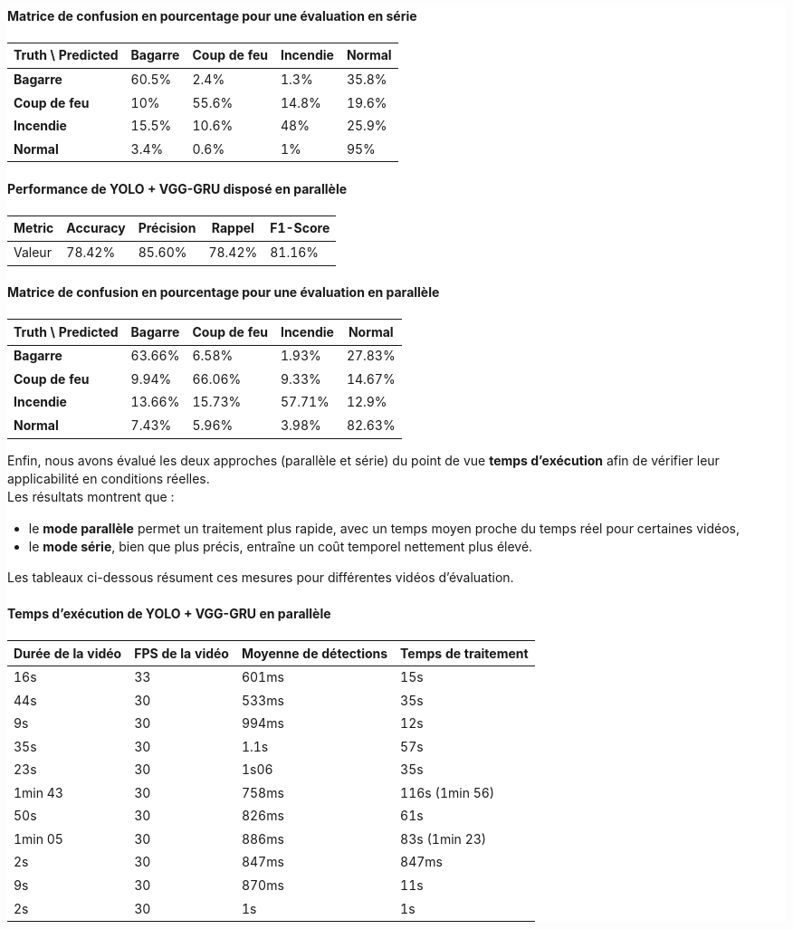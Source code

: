 
#### Matrice de confusion en pourcentage pour une évaluation en série

| Truth \ Predicted | Bagarre | Coup de feu | Incendie | Normal |
|-------------------|---------|-------------|----------|--------|
| **Bagarre**       | 60.5%   | 2.4%        | 1.3%     | 35.8%  |
| **Coup de feu**   | 10%     | 55.6%       | 14.8%    | 19.6%  |
| **Incendie**      | 15.5%   | 10.6%       | 48%      | 25.9%  |
| **Normal**        | 3.4%    | 0.6%        | 1%       | 95%    |

#### Performance de YOLO + VGG-GRU disposé en parallèle

| Metric     | Accuracy | Précision | Rappel  | F1-Score |
|------------|----------|-----------|---------|----------|
| Valeur     | 78.42%   | 85.60%    | 78.42%  | 81.16%   |

####  Matrice de confusion en pourcentage pour une évaluation en parallèle

| Truth \ Predicted | Bagarre | Coup de feu | Incendie | Normal |
|-------------------|---------|-------------|----------|--------|
| **Bagarre**       | 63.66%  | 6.58%       | 1.93%    | 27.83% |
| **Coup de feu**   | 9.94%   | 66.06%      | 9.33%    | 14.67% |
| **Incendie**      | 13.66%  | 15.73%      | 57.71%   | 12.9%  |
| **Normal**        | 7.43%   | 5.96%       | 3.98%    | 82.63% |



Enfin, nous avons évalué les deux approches (parallèle et série) du point de vue **temps d’exécution** afin de vérifier leur applicabilité en conditions réelles.  
Les résultats montrent que :  
- le **mode parallèle** permet un traitement plus rapide, avec un temps moyen proche du temps réel pour certaines vidéos,  
- le **mode série**, bien que plus précis, entraîne un coût temporel nettement plus élevé.  

Les tableaux ci-dessous résument ces mesures pour différentes vidéos d’évaluation.  


#### Temps d’exécution de YOLO + VGG-GRU en parallèle

| Durée de la vidéo | FPS de la vidéo | Moyenne de détections | Temps de traitement |
|-------------------|-----------------|-----------------------|---------------------|
| 16s               | 33              | 601ms                 | 15s                 |
| 44s               | 30              | 533ms                 | 35s                 |
| 9s                | 30              | 994ms                 | 12s                 |
| 35s               | 30              | 1.1s                  | 57s                 |
| 23s               | 30              | 1s06                  | 35s                 |
| 1min 43           | 30              | 758ms                 | 116s (1min 56)      |
| 50s               | 30              | 826ms                 | 61s                 |
| 1min 05           | 30              | 886ms                 | 83s (1min 23)       |
| 2s                | 30              | 847ms                 | 847ms               |
| 9s                | 30              | 870ms                 | 11s                 |
| 2s                | 30              | 1s                    | 1s                  |
